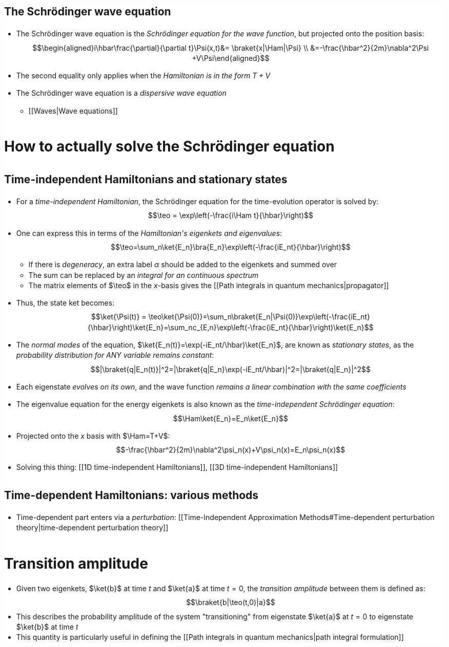## The Schrödinger wave equation
- The Schrödinger wave equation is the _Schrödinger equation for the wave function_, but projected onto the position basis:
$$\begin{aligned}i\hbar\frac{\partial}{\partial t}\Psi(x,t)&= \braket{x|\Ham|\Psi} \\ &=-\frac{\hbar^2}{2m}\nabla^2\Psi +V\Psi\end{aligned}$$
- The second equality only applies when the _Hamiltonian is in the form $T+V$_

- The Schrödinger wave equation is a _dispersive wave equation_
	- [[Waves|Wave equations]]

# How to actually solve the Schrödinger equation

## Time-independent Hamiltonians and stationary states
- For a _time-independent Hamiltonian_, the Schrödinger equation for the time-evolution operator is solved by:
$$\teo = \exp\left(-\frac{i\Ham t}{\hbar}\right)$$
- One can express this in terms of the _Hamiltonian's eigenkets and eigenvalues_:
$$\teo=\sum_n\ket{E_n}\bra{E_n}\exp\left(-\frac{iE_nt}{\hbar}\right)$$
	- If there is _degeneracy_, an extra label $\alpha$ should be added to the eigenkets and summed over
	- The sum can be replaced by an _integral for an continuous spectrum_
	- The matrix elements of $\teo$ in the $x$-basis gives the [[Path integrals in quantum mechanics|propagator]]
- Thus, the state ket becomes:
$$\ket{\Psi(t)} = \teo\ket{\Psi(0)}=\sum_n\braket{E_n|\Psi(0)}\exp\left(-\frac{iE_nt}{\hbar}\right)\ket{E_n}=\sum_nc_{E,n}\exp\left(-\frac{iE_nt}{\hbar}\right)\ket{E_n}$$
- The _normal modes_ of the equation, $\ket{E_n(t)}=\exp(-iE_nt/\hbar)\ket{E_n}$, are known as _stationary states_, as the _probability distribution for ANY variable remains constant_:
$$|\braket{q|E_n(t)}|^2=|\braket{q|E_n}\exp(-iE_nt/\hbar)|^2=|\braket{q|E_n}|^2$$
- Each eigenstate _evolves on its own_, and the wave function _remains a linear combination with the same coefficients_

- The eigenvalue equation for the energy eigenkets is also known as the _time-independent  Schrödinger equation_:
$$\Ham\ket{E_n}=E_n\ket{E_n}$$
- Projected onto the $x$ basis with $\Ham=T+V$:
$$-\frac{\hbar^2}{2m}\nabla^2\psi_n(x)+V\psi_n(x)=E_n\psi_n(x)$$
- Solving this thing: [[1D time-independent Hamiltonians]], [[3D time-independent Hamiltonians]]

## Time-dependent Hamiltonians: various methods
- Time-dependent part enters via a _perturbation_: [[Time-Independent Approximation Methods#Time-dependent perturbation theory|time-dependent perturbation theory]]

# Transition amplitude
- Given two eigenkets, $\ket{b}$ at time $t$ and $\ket{a}$ at time $t=0$, the _transition amplitude_ between them is defined as:
$$\braket{b|\teo(t,0)|a}$$
- This describes the probability amplitude of the system "transitioning" from eigenstate $\ket{a}$ at $t=0$ to eigenstate $\ket{b}$ at time $t$
- This quantity is particularly useful in defining the [[Path integrals in quantum mechanics|path integral formulation]]
